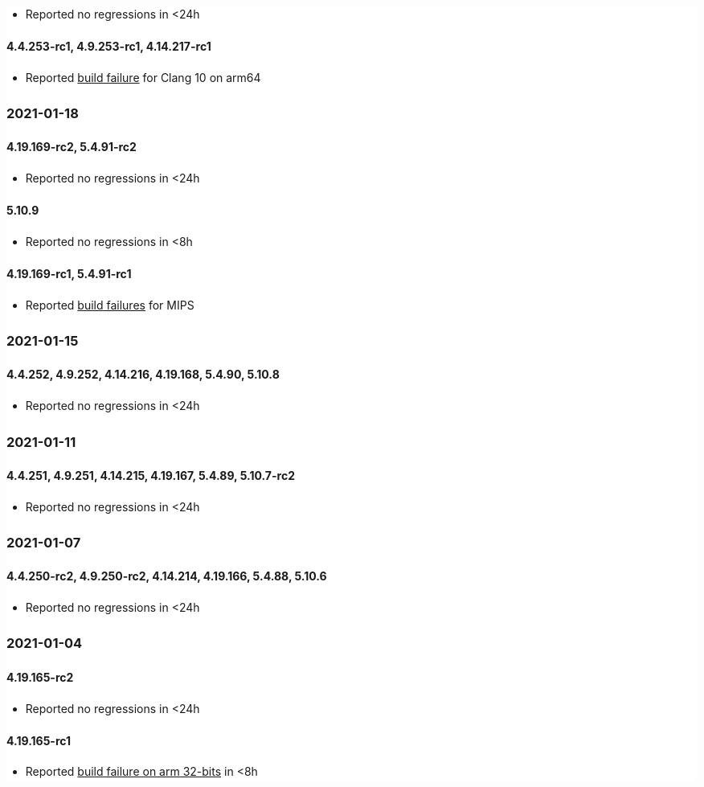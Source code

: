 - Reported no regressions in <24h

#### 4.4.253-rc1, 4.9.253-rc1, 4.14.217-rc1


- Reported [build
failure](https://lore.kernel.org/stable/CA+G9fYso4QNbRWdrQiiOiMb5RUr8VtM3AkKEGLasgN+KsPSvDw@mail.gmail.com/)
for Clang 10 on arm64

### 2021-01-18
#### 4.19.169-rc2, 5.4.91-rc2

- Reported no regressions in <24h

#### 5.10.9

- Reported no regressions in <8h

#### 4.19.169-rc1, 5.4.91-rc1


- Reported [build
failures](https://lore.kernel.org/stable/CA+G9fYsVb-4L65-YjNxVhGWeQySQAQVyQGudDtbmzfZq4g4vFA@mail.gmail.com/)
for MIPS

### 2021-01-15
#### 4.4.252, 4.9.252, 4.14.216, 4.19.168, 5.4.90, 5.10.8

- Reported no regressions in <24h

### 2021-01-11
#### 4.4.251, 4.9.251, 4.14.215, 4.19.167, 5.4.89, 5.10.7-rc2

- Reported no regressions in <24h

### 2021-01-07
#### 4.4.250-rc2, 4.9.250-rc2, 4.14.214, 4.19.166, 5.4.88, 5.10.6

- Reported no regressions in <24h

### 2021-01-04
#### 4.19.165-rc2

- Reported no regressions in <24h

#### 4.19.165-rc1


- Reported [build failure on arm
32-bits](https://lore.kernel.org/stable/CAEUSe78+F1Q9LFjpf8SQzQa6+Ak4wcPiiNcUVxEcv+KPdrYvBw@mail.gmail.com/)
in <8h
